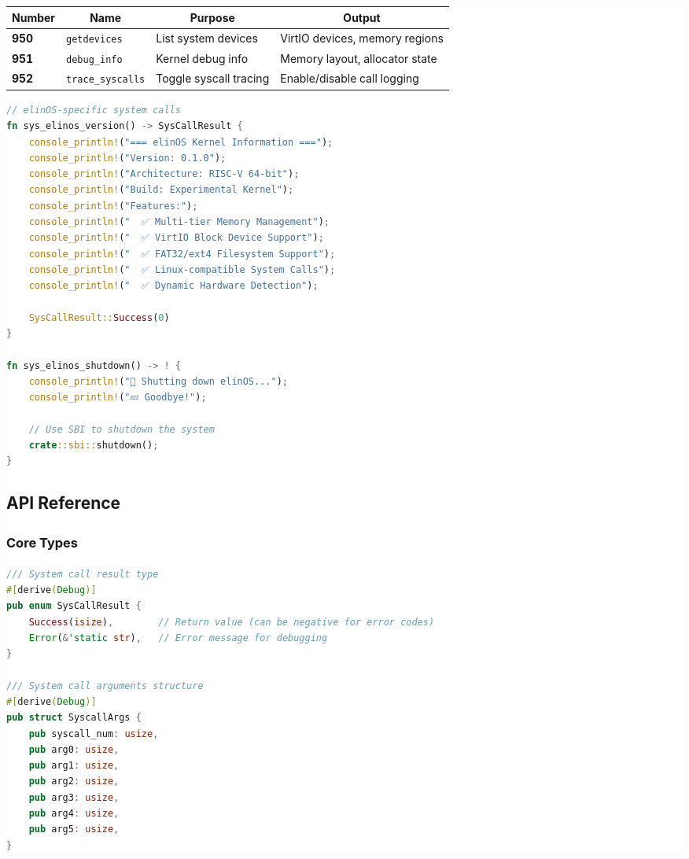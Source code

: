 | Number | Name | Purpose | Output |
|--------|------|---------|--------|
| **950** | `getdevices` | List system devices | VirtIO devices, memory regions |
| **951** | `debug_info` | Kernel debug info | Memory layout, allocator state |
| **952** | `trace_syscalls` | Toggle syscall tracing | Enable/disable call logging |

```rust
// elinOS-specific system calls
fn sys_elinos_version() -> SysCallResult {
    console_println!("=== elinOS Kernel Information ===");
    console_println!("Version: 0.1.0");
    console_println!("Architecture: RISC-V 64-bit");
    console_println!("Build: Experimental Kernel");
    console_println!("Features:");
    console_println!("  ✅ Multi-tier Memory Management");
    console_println!("  ✅ VirtIO Block Device Support");
    console_println!("  ✅ FAT32/ext4 Filesystem Support");
    console_println!("  ✅ Linux-compatible System Calls");
    console_println!("  ✅ Dynamic Hardware Detection");
    
    SysCallResult::Success(0)
}

fn sys_elinos_shutdown() -> ! {
    console_println!("🔌 Shutting down elinOS...");
    console_println!("💤 Goodbye!");
    
    // Use SBI to shutdown the system
    crate::sbi::shutdown();
}
```

## API Reference

### Core Types

```rust
/// System call result type
#[derive(Debug)]
pub enum SysCallResult {
    Success(isize),        // Return value (can be negative for error codes)
    Error(&'static str),   // Error message for debugging
}

/// System call arguments structure
#[derive(Debug)]
pub struct SyscallArgs {
    pub syscall_num: usize,
    pub arg0: usize,
    pub arg1: usize, 
    pub arg2: usize,
    pub arg3: usize,
    pub arg4: usize,
    pub arg5: usize,
}
```

